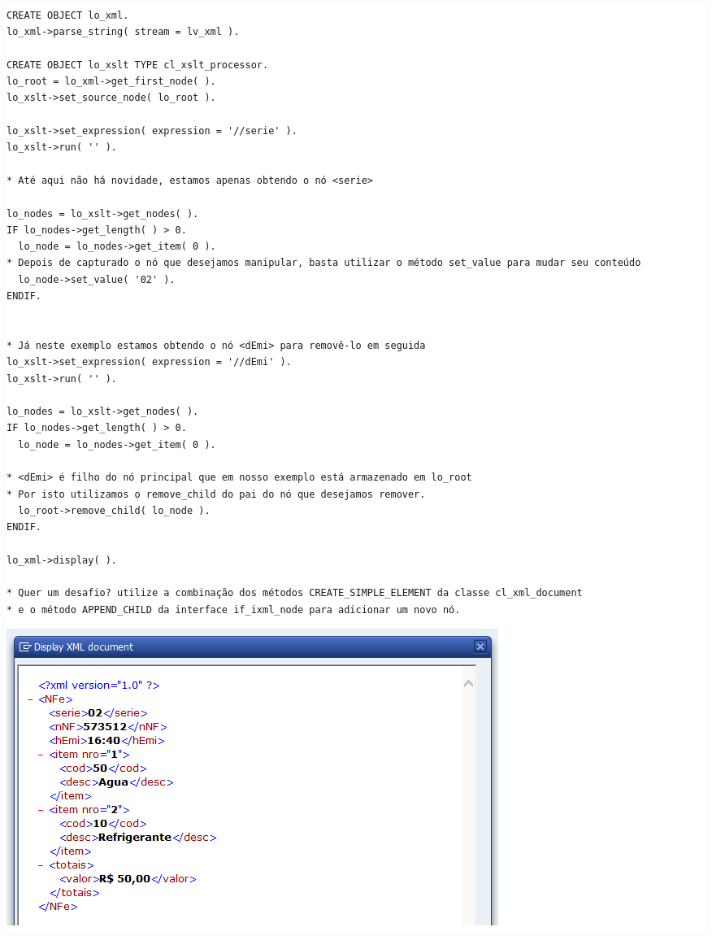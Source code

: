 ~~~
CREATE OBJECT lo_xml.
lo_xml->parse_string( stream = lv_xml ).

CREATE OBJECT lo_xslt TYPE cl_xslt_processor.
lo_root = lo_xml->get_first_node( ).
lo_xslt->set_source_node( lo_root ).

lo_xslt->set_expression( expression = '//serie' ).
lo_xslt->run( '' ).

* Até aqui não há novidade, estamos apenas obtendo o nó <serie>

lo_nodes = lo_xslt->get_nodes( ).
IF lo_nodes->get_length( ) > 0.
  lo_node = lo_nodes->get_item( 0 ).
* Depois de capturado o nó que desejamos manipular, basta utilizar o método set_value para mudar seu conteúdo
  lo_node->set_value( '02' ).
ENDIF.


* Já neste exemplo estamos obtendo o nó <dEmi> para removê-lo em seguida
lo_xslt->set_expression( expression = '//dEmi' ).
lo_xslt->run( '' ).

lo_nodes = lo_xslt->get_nodes( ).
IF lo_nodes->get_length( ) > 0.
  lo_node = lo_nodes->get_item( 0 ).

* <dEmi> é filho do nó principal que em nosso exemplo está armazenado em lo_root
* Por isto utilizamos o remove_child do pai do nó que desejamos remover.
  lo_root->remove_child( lo_node ).
ENDIF.

lo_xml->display( ).

* Quer um desafio? utilize a combinação dos métodos CREATE_SIMPLE_ELEMENT da classe cl_xml_document
* e o método APPEND_CHILD da interface if_ixml_node para adicionar um novo nó.
~~~


![](/public/images/2015/03/display-xml.png)
